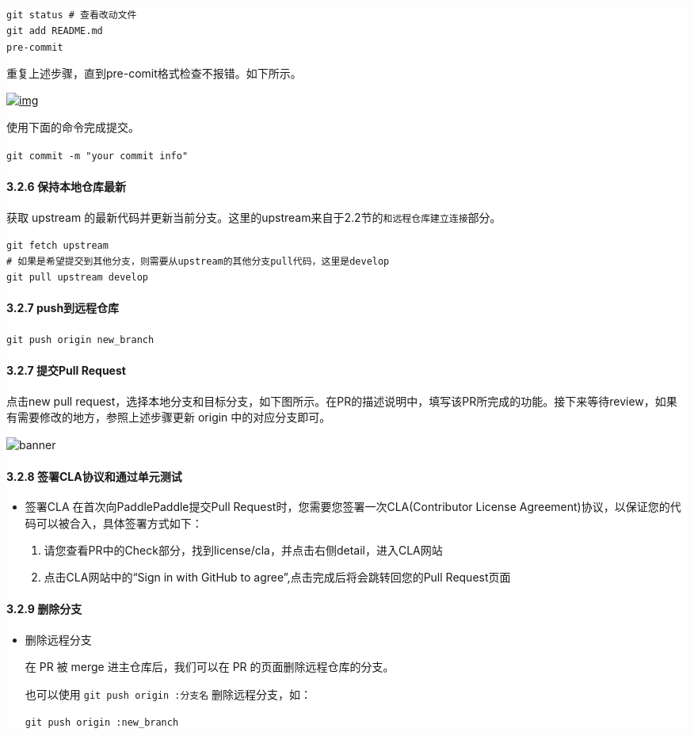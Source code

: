 ```
git status # 查看改动文件
git add README.md
pre-commit
```

重复上述步骤，直到pre-comit格式检查不报错。如下所示。

[![img](https://github.com/PaddlePaddle/PaddleClas/raw/release/2.3/docs/images/quick_start/community/003_precommit_pass.png)](https://github.com/PaddlePaddle/PaddleClas/blob/release/2.3/docs/images/quick_start/community/003_precommit_pass.png)

使用下面的命令完成提交。

```
git commit -m "your commit info"
```

#### 3.2.6 保持本地仓库最新

获取 upstream 的最新代码并更新当前分支。这里的upstream来自于2.2节的`和远程仓库建立连接`部分。

```
git fetch upstream
# 如果是希望提交到其他分支，则需要从upstream的其他分支pull代码，这里是develop
git pull upstream develop
```

#### 3.2.7 push到远程仓库

```
git push origin new_branch
```

#### 3.2.7 提交Pull Request

点击new pull request，选择本地分支和目标分支，如下图所示。在PR的描述说明中，填写该PR所完成的功能。接下来等待review，如果有需要修改的地方，参照上述步骤更新 origin 中的对应分支即可。

![banner](/Users/zhulingfeng01/OCR/PaddleOCR/doc/pr.png)

#### 3.2.8 签署CLA协议和通过单元测试

- 签署CLA 在首次向PaddlePaddle提交Pull Request时，您需要您签署一次CLA(Contributor License Agreement)协议，以保证您的代码可以被合入，具体签署方式如下：

  1. 请您查看PR中的Check部分，找到license/cla，并点击右侧detail，进入CLA网站

  2. 点击CLA网站中的“Sign in with GitHub to agree”,点击完成后将会跳转回您的Pull Request页面

#### 3.2.9 删除分支

- 删除远程分支

  在 PR 被 merge 进主仓库后，我们可以在 PR 的页面删除远程仓库的分支。

  也可以使用 `git push origin :分支名` 删除远程分支，如：

  ```
  git push origin :new_branch
  ```
